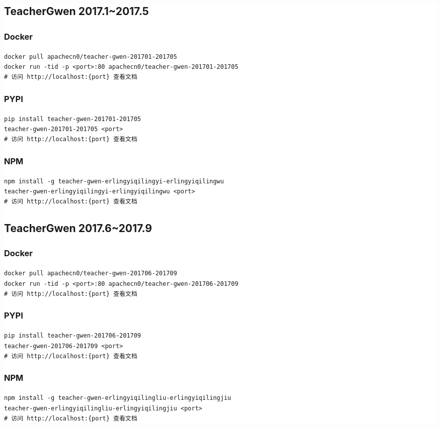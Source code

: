 ## TeacherGwen 2017.1~2017.5



### Docker

```
docker pull apachecn0/teacher-gwen-201701-201705
docker run -tid -p <port>:80 apachecn0/teacher-gwen-201701-201705
# 访问 http://localhost:{port} 查看文档
```

### PYPI

```
pip install teacher-gwen-201701-201705
teacher-gwen-201701-201705 <port>
# 访问 http://localhost:{port} 查看文档
```

### NPM

```
npm install -g teacher-gwen-erlingyiqilingyi-erlingyiqilingwu
teacher-gwen-erlingyiqilingyi-erlingyiqilingwu <port>
# 访问 http://localhost:{port} 查看文档
```

## TeacherGwen 2017.6~2017.9



### Docker

```
docker pull apachecn0/teacher-gwen-201706-201709
docker run -tid -p <port>:80 apachecn0/teacher-gwen-201706-201709
# 访问 http://localhost:{port} 查看文档
```

### PYPI

```
pip install teacher-gwen-201706-201709
teacher-gwen-201706-201709 <port>
# 访问 http://localhost:{port} 查看文档
```

### NPM

```
npm install -g teacher-gwen-erlingyiqilingliu-erlingyiqilingjiu
teacher-gwen-erlingyiqilingliu-erlingyiqilingjiu <port>
# 访问 http://localhost:{port} 查看文档
```

